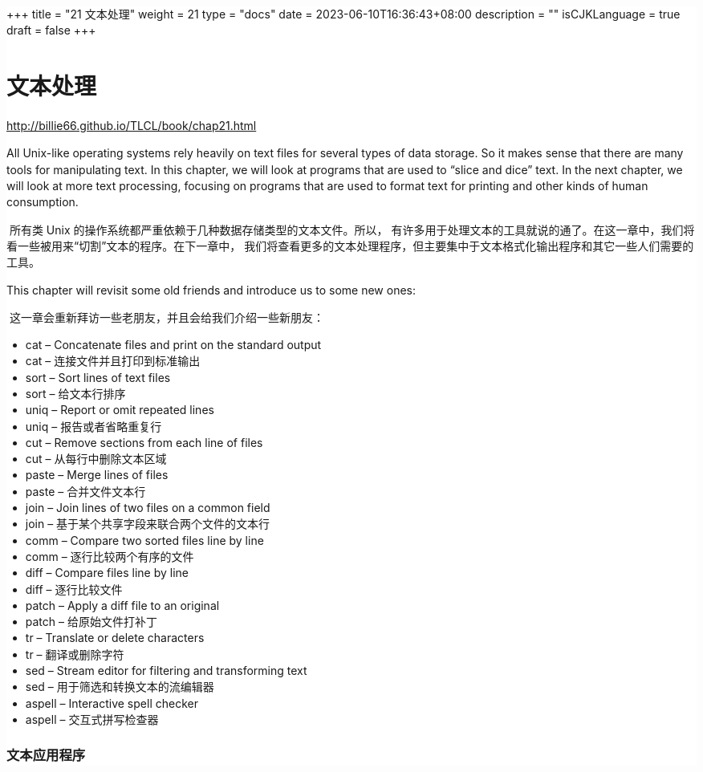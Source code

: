 +++
title = "21 文本处理"
weight = 21
type = "docs"
date = 2023-06-10T16:36:43+08:00
description = ""
isCJKLanguage = true
draft = false
+++

# 文本处理

http://billie66.github.io/TLCL/book/chap21.html

All Unix-like operating systems rely heavily on text files for several types of data storage. So it makes sense that there are many tools for manipulating text. In this chapter, we will look at programs that are used to “slice and dice” text. In the next chapter, we will look at more text processing, focusing on programs that are used to format text for printing and other kinds of human consumption.

​	所有类 Unix 的操作系统都严重依赖于几种数据存储类型的文本文件。所以， 有许多用于处理文本的工具就说的通了。在这一章中，我们将看一些被用来“切割”文本的程序。在下一章中， 我们将查看更多的文本处理程序，但主要集中于文本格式化输出程序和其它一些人们需要的工具。

This chapter will revisit some old friends and introduce us to some new ones:

​	这一章会重新拜访一些老朋友，并且会给我们介绍一些新朋友：

- cat – Concatenate files and print on the standard output
- cat – 连接文件并且打印到标准输出
- sort – Sort lines of text files
- sort – 给文本行排序
- uniq – Report or omit repeated lines
- uniq – 报告或者省略重复行
- cut – Remove sections from each line of files
- cut – 从每行中删除文本区域
- paste – Merge lines of files
- paste – 合并文件文本行
- join – Join lines of two files on a common field
- join – 基于某个共享字段来联合两个文件的文本行
- comm – Compare two sorted files line by line
- comm – 逐行比较两个有序的文件
- diff – Compare files line by line
- diff – 逐行比较文件
- patch – Apply a diff file to an original
- patch – 给原始文件打补丁
- tr – Translate or delete characters
- tr – 翻译或删除字符
- sed – Stream editor for filtering and transforming text
- sed – 用于筛选和转换文本的流编辑器
- aspell – Interactive spell checker
- aspell – 交互式拼写检查器

### 文本应用程序
